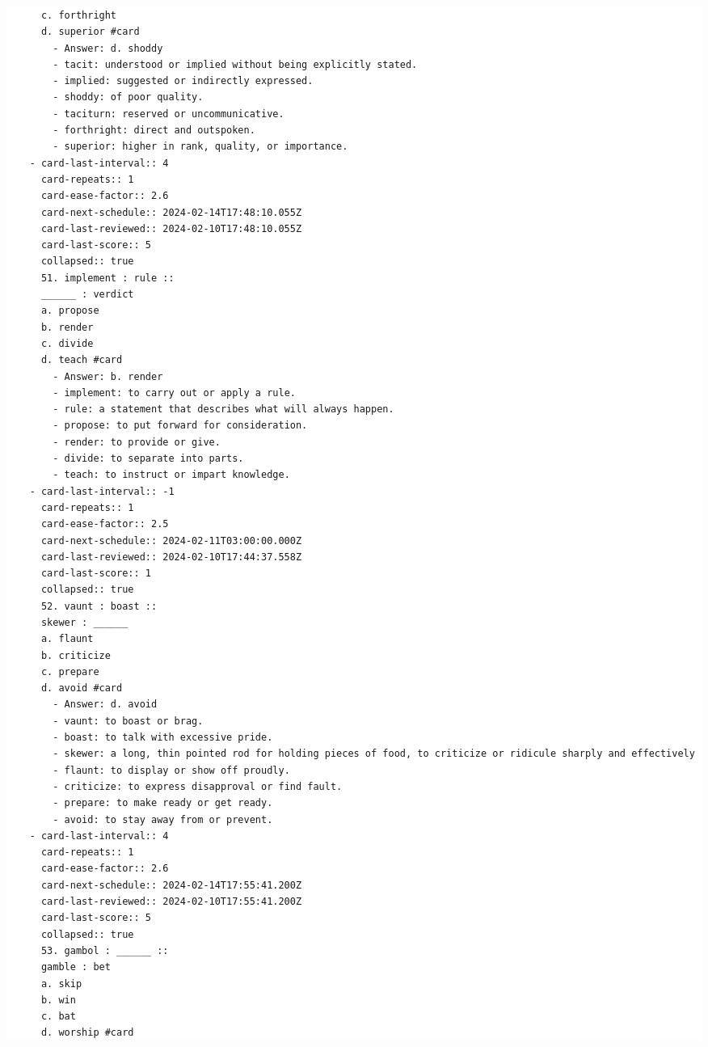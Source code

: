 		  c. forthright
		  d. superior #card
			- Answer: d. shoddy
			- tacit: understood or implied without being explicitly stated.
			- implied: suggested or indirectly expressed.
			- shoddy: of poor quality.
			- taciturn: reserved or uncommunicative.
			- forthright: direct and outspoken.
			- superior: higher in rank, quality, or importance.
		- card-last-interval:: 4
		  card-repeats:: 1
		  card-ease-factor:: 2.6
		  card-next-schedule:: 2024-02-14T17:48:10.055Z
		  card-last-reviewed:: 2024-02-10T17:48:10.055Z
		  card-last-score:: 5
		  collapsed:: true
		  51. implement : rule ::
		  ______ : verdict
		  a. propose
		  b. render
		  c. divide
		  d. teach #card
			- Answer: b. render
			- implement: to carry out or apply a rule.
			- rule: a statement that describes what will always happen.
			- propose: to put forward for consideration.
			- render: to provide or give.
			- divide: to separate into parts.
			- teach: to instruct or impart knowledge.
		- card-last-interval:: -1
		  card-repeats:: 1
		  card-ease-factor:: 2.5
		  card-next-schedule:: 2024-02-11T03:00:00.000Z
		  card-last-reviewed:: 2024-02-10T17:44:37.558Z
		  card-last-score:: 1
		  collapsed:: true
		  52. vaunt : boast ::
		  skewer : ______
		  a. flaunt
		  b. criticize
		  c. prepare
		  d. avoid #card
			- Answer: d. avoid
			- vaunt: to boast or brag.
			- boast: to talk with excessive pride.
			- skewer: a long, thin pointed rod for holding pieces of food, to criticize or ridicule sharply and effectively
			- flaunt: to display or show off proudly.
			- criticize: to express disapproval or find fault.
			- prepare: to make ready or get ready.
			- avoid: to stay away from or prevent.
		- card-last-interval:: 4
		  card-repeats:: 1
		  card-ease-factor:: 2.6
		  card-next-schedule:: 2024-02-14T17:55:41.200Z
		  card-last-reviewed:: 2024-02-10T17:55:41.200Z
		  card-last-score:: 5
		  collapsed:: true
		  53. gambol : ______ ::
		  gamble : bet
		  a. skip
		  b. win
		  c. bat
		  d. worship #card